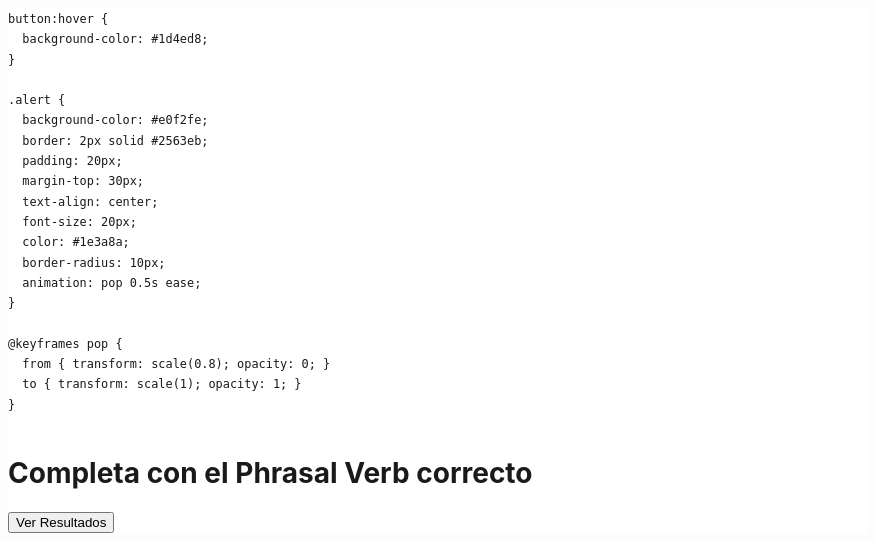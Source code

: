     button:hover {
      background-color: #1d4ed8;
    }

    .alert {
      background-color: #e0f2fe;
      border: 2px solid #2563eb;
      padding: 20px;
      margin-top: 30px;
      text-align: center;
      font-size: 20px;
      color: #1e3a8a;
      border-radius: 10px;
      animation: pop 0.5s ease;
    }

    @keyframes pop {
      from { transform: scale(0.8); opacity: 0; }
      to { transform: scale(1); opacity: 1; }
    }
  </style>
</head>
<body>
  <h1>Completa con el Phrasal Verb correcto</h1>

  <div class="quiz-container" id="quiz"></div>

  <button onclick="revisar()">Ver Resultados</button>

  <div id="resultado" class="alert" style="display: none;"></div>

  <script>
    const preguntas = [
      {
        oracion: "Yesterday, I ___ the project after a long break (retomar).",
        respuesta: "went about",
        opciones: ["went about", "picked on", "hung up"]
      },
      {
        oracion: "She has ___ her apartment completely (renovar).",
        respuesta: "done up",
        opciones: ["done up", "blown away", "let down"]
      },
      {
        oracion: "We are ___ at John's place this evening (pasar el rato).",
        respuesta: "hanging out",
        opciones: ["hanging out", "stood up", "took care"]
      },
      {
        oracion: "The frog ___ a prince in the fairy tale (convertirse).",
        respuesta: "turned into",
        opciones: ["turned into", "took off", "watched up"]
      },
      {
        oracion: "Have you ___ the application form yet? (rellenar).",
        respuesta: "filled out",
        opciones: ["filled out", "called on", "undid"]
      },
      {
        oracion: "I ___ all my old clothes yesterday (botar).",
        respuesta: "threw away",
        opciones: ["threw away", "brushed up", "took off"]
      },
      {
        oracion: "He ___ after arguing with his mom (colgar).",
        respuesta: "hung up",